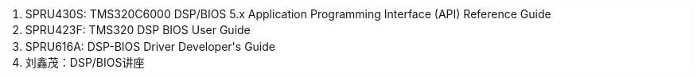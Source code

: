1. SPRU430S: TMS320C6000 DSP/BIOS 5.x Application Programming Interface (API) Reference Guide
2. SPRU423F: TMS320 DSP BIOS User Guide
3. SPRU616A: DSP-BIOS Driver Developer's Guide
4. 刘鑫茂：DSP/BIOS讲座
	


[1]:../images/DSP-BIOS使用入门/1.png
[2]:../images/DSP-BIOS使用入门/2.png
[3]:../images/DSP-BIOS使用入门/3.png
[4]:../images/DSP-BIOS使用入门/4.png
[5]:../images/DSP-BIOS使用入门/5.png
[6]:../images/DSP-BIOS使用入门/6.png
[7]:../images/DSP-BIOS使用入门/7.png
[8]:../images/DSP-BIOS使用入门/8.png
[9]:../images/DSP-BIOS使用入门/9.png
[10]:../images/DSP-BIOS使用入门/10.png
[11]:../images/DSP-BIOS使用入门/11.png
[12]:../images/DSP-BIOS使用入门/12.png
[13]:../images/DSP-BIOS使用入门/13.png
[14]:../images/DSP-BIOS使用入门/14.png
[15]:../images/DSP-BIOS使用入门/15.png
[16]:../images/DSP-BIOS使用入门/16.png
[17]:../images/DSP-BIOS使用入门/17.png
[18]:../images/DSP-BIOS使用入门/18.png
[19]:../images/DSP-BIOS使用入门/19.png
[20]:../images/DSP-BIOS使用入门/20.png
[21]:../images/DSP-BIOS使用入门/21.png
[22]:../images/DSP-BIOS使用入门/22.png
[23]:../images/DSP-BIOS使用入门/23.png


